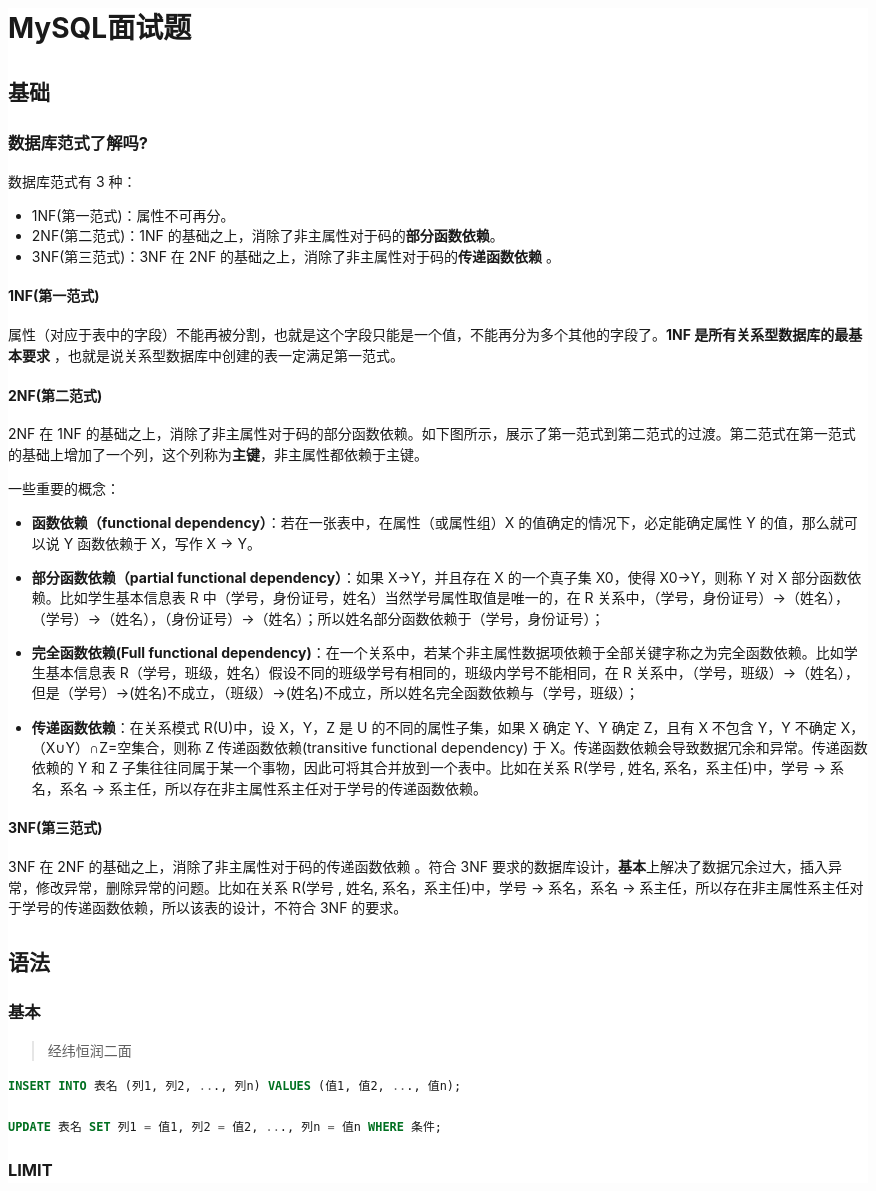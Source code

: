 # MySQL面试题

## 基础

### 数据库范式了解吗?

数据库范式有 3 种：

- 1NF(第一范式)：属性不可再分。
- 2NF(第二范式)：1NF 的基础之上，消除了非主属性对于码的**部分函数依赖**。
- 3NF(第三范式)：3NF 在 2NF 的基础之上，消除了非主属性对于码的**传递函数依赖** 。

#### 1NF(第一范式)

属性（对应于表中的字段）不能再被分割，也就是这个字段只能是一个值，不能再分为多个其他的字段了。**1NF 是所有关系型数据库的最基本要求** ，也就是说关系型数据库中创建的表一定满足第一范式。

#### 2NF(第二范式)

2NF 在 1NF 的基础之上，消除了非主属性对于码的部分函数依赖。如下图所示，展示了第一范式到第二范式的过渡。第二范式在第一范式的基础上增加了一个列，这个列称为**主键**，非主属性都依赖于主键。

一些重要的概念：

- **函数依赖（functional dependency）**：若在一张表中，在属性（或属性组）X 的值确定的情况下，必定能确定属性 Y 的值，那么就可以说 Y 函数依赖于 X，写作 X → Y。
- **部分函数依赖（partial functional dependency）**：如果 X→Y，并且存在 X 的一个真子集 X0，使得 X0→Y，则称 Y 对 X 部分函数依赖。比如学生基本信息表 R 中（学号，身份证号，姓名）当然学号属性取值是唯一的，在 R 关系中，（学号，身份证号）->（姓名），（学号）->（姓名），（身份证号）->（姓名）；所以姓名部分函数依赖于（学号，身份证号）；

- **完全函数依赖(Full functional dependency)**：在一个关系中，若某个非主属性数据项依赖于全部关键字称之为完全函数依赖。比如学生基本信息表 R（学号，班级，姓名）假设不同的班级学号有相同的，班级内学号不能相同，在 R 关系中，（学号，班级）->（姓名），但是（学号）->(姓名)不成立，（班级）->(姓名)不成立，所以姓名完全函数依赖与（学号，班级）；
- **传递函数依赖**：在关系模式 R(U)中，设 X，Y，Z 是 U 的不同的属性子集，如果 X 确定 Y、Y 确定 Z，且有 X 不包含 Y，Y 不确定 X，（X∪Y）∩Z=空集合，则称 Z 传递函数依赖(transitive functional dependency) 于 X。传递函数依赖会导致数据冗余和异常。传递函数依赖的 Y 和 Z 子集往往同属于某一个事物，因此可将其合并放到一个表中。比如在关系 R(学号 , 姓名, 系名，系主任)中，学号 → 系名，系名 → 系主任，所以存在非主属性系主任对于学号的传递函数依赖。

#### 3NF(第三范式)

3NF 在 2NF 的基础之上，消除了非主属性对于码的传递函数依赖 。符合 3NF 要求的数据库设计，**基本**上解决了数据冗余过大，插入异常，修改异常，删除异常的问题。比如在关系 R(学号 , 姓名, 系名，系主任)中，学号 → 系名，系名 → 系主任，所以存在非主属性系主任对于学号的传递函数依赖，所以该表的设计，不符合 3NF 的要求。

## 语法

### 基本

> 经纬恒润二面

```sql
INSERT INTO 表名 (列1, 列2, ..., 列n) VALUES (值1, 值2, ..., 值n);

UPDATE 表名 SET 列1 = 值1, 列2 = 值2, ..., 列n = 值n WHERE 条件;
```



### LIMIT
